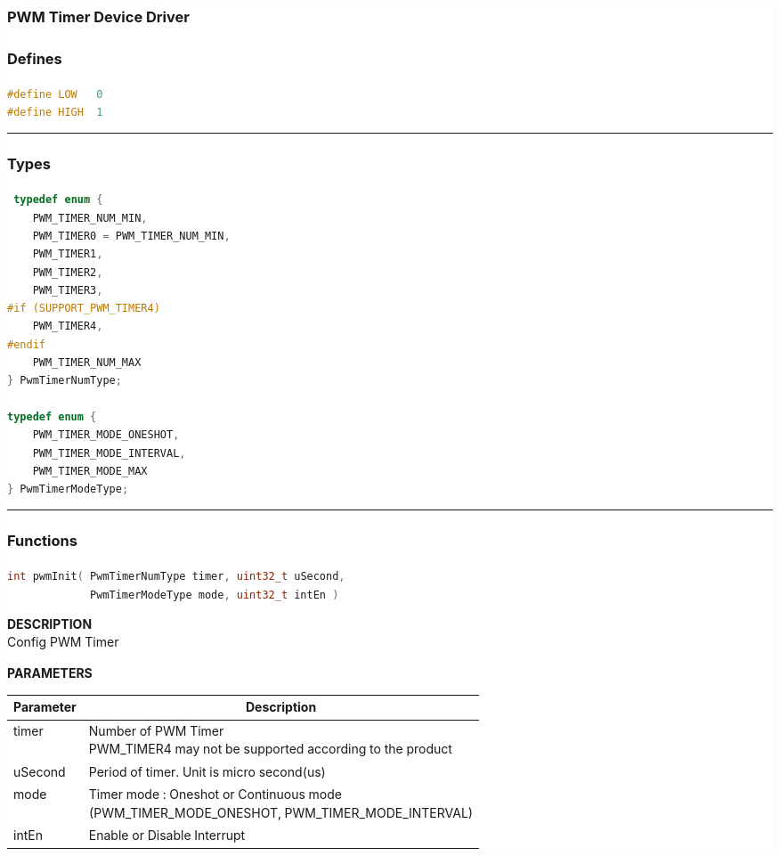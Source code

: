 ### PWM Timer Device Driver

### Defines
```c
#define LOW   0
#define HIGH  1
```

---

### Types
```c
 typedef enum {
    PWM_TIMER_NUM_MIN,
    PWM_TIMER0 = PWM_TIMER_NUM_MIN,
    PWM_TIMER1,
    PWM_TIMER2,
    PWM_TIMER3,
#if (SUPPORT_PWM_TIMER4)
    PWM_TIMER4,
#endif
    PWM_TIMER_NUM_MAX
} PwmTimerNumType;

typedef enum {
    PWM_TIMER_MODE_ONESHOT,
    PWM_TIMER_MODE_INTERVAL,
    PWM_TIMER_MODE_MAX
} PwmTimerModeType;
```
---

### Functions
```c
int pwmInit( PwmTimerNumType timer, uint32_t uSecond,
             PwmTimerModeType mode, uint32_t intEn )
```
**DESCRIPTION**<br>
Config PWM Timer<br>

**PARAMETERS**<br>

| Parameter | Description |
| --- | ---|
| timer | Number of PWM Timer <br> PWM_TIMER4 may not be supported according to the product |
| uSecond | Period of timer. Unit is micro second(us)|
| mode | Timer mode : Oneshot or Continuous mode <br>(PWM_TIMER_MODE_ONESHOT, PWM_TIMER_MODE_INTERVAL)|
| intEn | Enable or Disable Interrupt |
